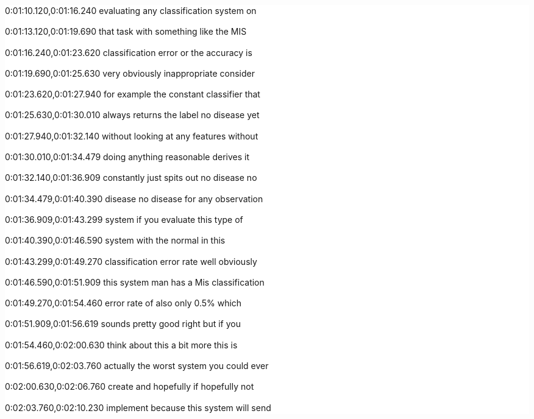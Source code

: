 0:01:10.120,0:01:16.240
evaluating any classification system on

0:01:13.120,0:01:19.690
that task with something like the MIS

0:01:16.240,0:01:23.620
classification error or the accuracy is

0:01:19.690,0:01:25.630
very obviously inappropriate consider

0:01:23.620,0:01:27.940
for example the constant classifier that

0:01:25.630,0:01:30.010
always returns the label no disease yet

0:01:27.940,0:01:32.140
without looking at any features without

0:01:30.010,0:01:34.479
doing anything reasonable derives it

0:01:32.140,0:01:36.909
constantly just spits out no disease no

0:01:34.479,0:01:40.390
disease no disease for any observation

0:01:36.909,0:01:43.299
system if you evaluate this type of

0:01:40.390,0:01:46.590
system with the normal in this

0:01:43.299,0:01:49.270
classification error rate well obviously

0:01:46.590,0:01:51.909
this system man has a Mis classification

0:01:49.270,0:01:54.460
error rate of also only 0.5% which

0:01:51.909,0:01:56.619
sounds pretty good right but if you

0:01:54.460,0:02:00.630
think about this a bit more this is

0:01:56.619,0:02:03.760
actually the worst system you could ever

0:02:00.630,0:02:06.760
create and hopefully if hopefully not

0:02:03.760,0:02:10.230
implement because this system will send

